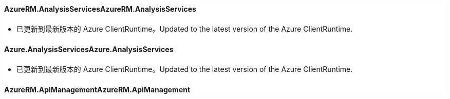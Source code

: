 #### <a name="azurermanalysisservices"></a><span data-ttu-id="d15b5-472">AzureRM.AnalysisServices</span><span class="sxs-lookup"><span data-stu-id="d15b5-472">AzureRM.AnalysisServices</span></span>
* <span data-ttu-id="d15b5-473">已更新到最新版本的 Azure ClientRuntime。</span><span class="sxs-lookup"><span data-stu-id="d15b5-473">Updated to the latest version of the Azure ClientRuntime.</span></span>

#### <a name="azureanalysisservices"></a><span data-ttu-id="d15b5-474">Azure.AnalysisServices</span><span class="sxs-lookup"><span data-stu-id="d15b5-474">Azure.AnalysisServices</span></span>
* <span data-ttu-id="d15b5-475">已更新到最新版本的 Azure ClientRuntime。</span><span class="sxs-lookup"><span data-stu-id="d15b5-475">Updated to the latest version of the Azure ClientRuntime.</span></span>

#### <a name="azurermapimanagement"></a><span data-ttu-id="d15b5-476">AzureRM.ApiManagement</span><span class="sxs-lookup"><span data-stu-id="d15b5-476">AzureRM.ApiManagement</span></span>
